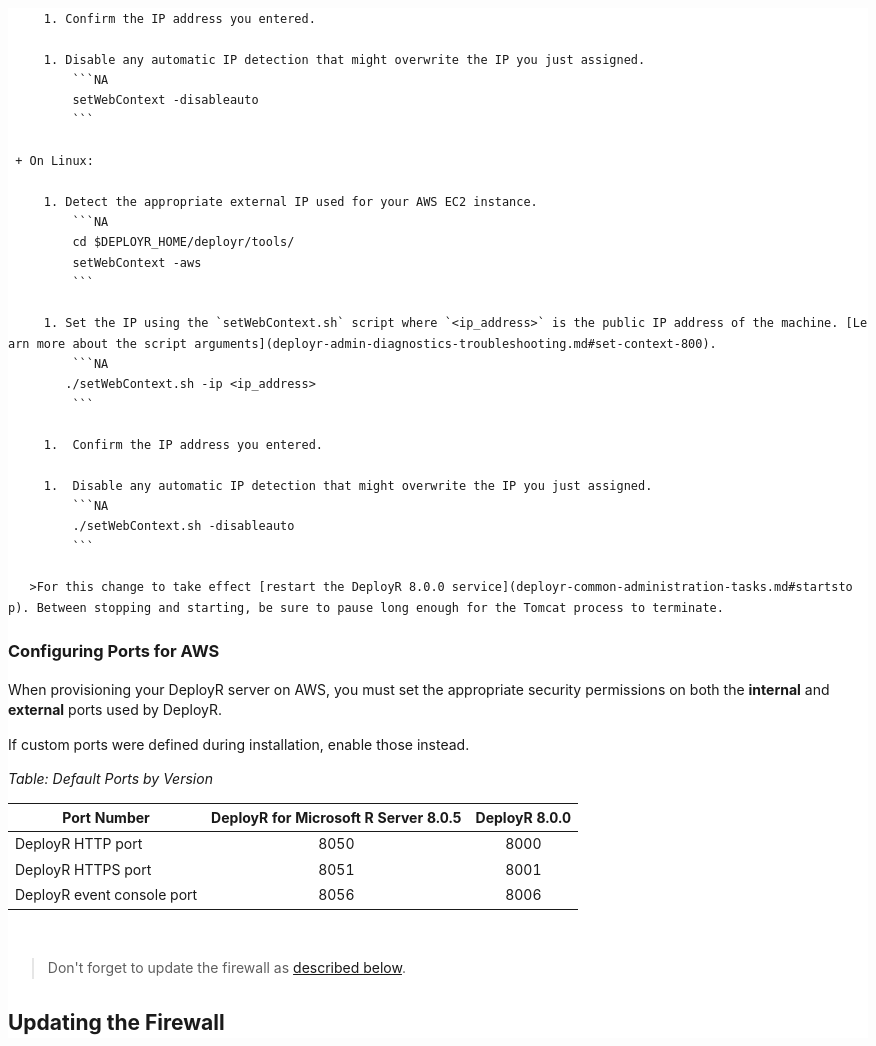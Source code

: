          1. Confirm the IP address you entered.

         1. Disable any automatic IP detection that might overwrite the IP you just assigned.
             ```NA
             setWebContext -disableauto
             ```           

     + On Linux:

         1. Detect the appropriate external IP used for your AWS EC2 instance. 
             ```NA
             cd $DEPLOYR_HOME/deployr/tools/
             setWebContext -aws
             ```

         1. Set the IP using the `setWebContext.sh` script where `<ip_address>` is the public IP address of the machine. [Learn more about the script arguments](deployr-admin-diagnostics-troubleshooting.md#set-context-800).
             ```NA
            ./setWebContext.sh -ip <ip_address>
             ```

         1.  Confirm the IP address you entered.

         1.  Disable any automatic IP detection that might overwrite the IP you just assigned.
             ```NA
             ./setWebContext.sh -disableauto
             ```

       >For this change to take effect [restart the DeployR 8.0.0 service](deployr-common-administration-tasks.md#startstop). Between stopping and starting, be sure to pause long enough for the Tomcat process to terminate.

### Configuring Ports for AWS

When provisioning your DeployR server on AWS, you must set the appropriate security permissions on both the **internal** and **external** ports used by DeployR.

If custom ports were defined during installation, enable those instead.

_Table: Default Ports by Version_


|        Port Number         | DeployR for Microsoft R Server 8.0.5 | DeployR 8.0.0 |
|----------------------------|:------------------------------------:|:-------------:|
|     DeployR HTTP port      |                 8050                 |     8000      |
|     DeployR HTTPS port     |                 8051                 |     8001      |
| DeployR event console port |                 8056                 |     8006      |

<br>

>Don't forget to update the firewall as [described below](#updating-the-firewall).

## Updating the Firewall
